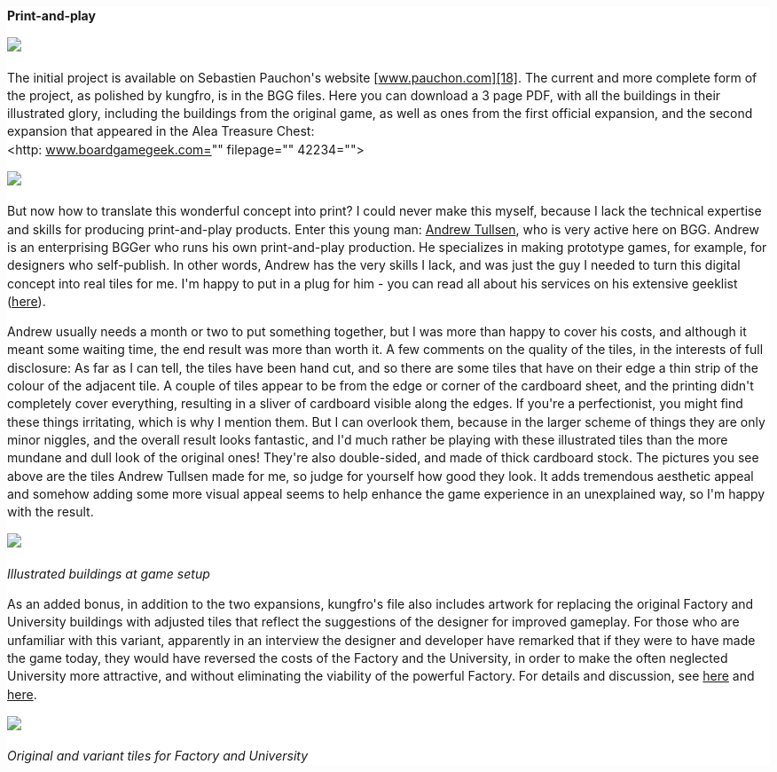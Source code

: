 **Print-and-play**  

![][33]

  
The initial project is available on Sebastien Pauchon's website [www.pauchon.com][18]. The current and more complete form of the project, as polished by kungfro, is in the BGG files. Here you can download a 3 page PDF, with all the buildings in their illustrated glory, including the buildings from the original game, as well as ones from the first official expansion, and the second expansion that appeared in the Alea Treasure Chest:  
<http: www.boardgamegeek.com="" filepage="" 42234="">

![][34]

But now how to translate this wonderful concept into print? I could never make this myself, because I lack the technical expertise and skills for producing print-and-play products. Enter this young man: [Andrew Tullsen][35], who is very active here on BGG. Andrew is an enterprising BGGer who runs his own print-and-play production. He specializes in making prototype games, for example, for designers who self-publish. In other words, Andrew has the very skills I lack, and was just the guy I needed to turn this digital concept into real tiles for me. I'm happy to put in a plug for him - you can read all about his services on his extensive geeklist ([here][36]).

Andrew usually needs a month or two to put something together, but I was more than happy to cover his costs, and although it meant some waiting time, the end result was more than worth it. A few comments on the quality of the tiles, in the interests of full disclosure: As far as I can tell, the tiles have been hand cut, and so there are some tiles that have on their edge a thin strip of the colour of the adjacent tile. A couple of tiles appear to be from the edge or corner of the cardboard sheet, and the printing didn't completely cover everything, resulting in a sliver of cardboard visible along the edges. If you're a perfectionist, you might find these things irritating, which is why I mention them. But I can overlook them, because in the larger scheme of things they are only minor niggles, and the overall result looks fantastic, and I'd much rather be playing with these illustrated tiles than the more mundane and dull look of the original ones! They're also double-sided, and made of thick cardboard stock. The pictures you see above are the tiles Andrew Tullsen made for me, so judge for yourself how good they look. It adds tremendous aesthetic appeal and somehow adding some more visual appeal seems to help enhance the game experience in an unexplained way, so I'm happy with the result.

![][37]

  
_Illustrated buildings at game setup_

As an added bonus, in addition to the two expansions, kungfro's file also includes artwork for replacing the original Factory and University buildings with adjusted tiles that reflect the suggestions of the designer for improved gameplay. For those who are unfamiliar with this variant, apparently in an interview the designer and developer have remarked that if they were to have made the game today, they would have reversed the costs of the Factory and the University, in order to make the often neglected University more attractive, and without eliminating the viability of the powerful Factory. For details and discussion, see [here][38] and [here][39].

![][40]

  
_Original and variant tiles for Factory and University_


[1]: http://cf.geekdo-images.com/images/pic983558_md.jpg
[2]: http://cf.geekdo-images.com/images/pic983546_t.jpg
[3]: /boardgame/3076/puerto-rico
[4]: http://cf.geekdo-images.com/images/pic983548_t.jpg
[5]: http://cf.geekdo-images.com/images/pic983516_t.jpg
[6]: http://cf.geekdo-images.com/images/pic983547_md.jpg
[7]: http://cf.geekdo-images.com/images/pic983579_t.jpg
[8]: http://cf.geekdo-images.com/images/pic73621_t.jpg
[9]: /boardgame/8217/san-juan
[10]: http://boardgamegeek.com/boardgameartist/11883/franz-vohwinkel
[11]: http://www.franz-vohwinkel.com
[12]: http://cf.geekdo-images.com/images/pic193419_md.jpg
[13]: http://cf.geekdo-images.com/images/pic911762_md.jpg
[14]: http://cf.geekdo-images.com/images/pic983559_md.jpg
[15]: http://boardgamegeek.com/user/s.pauchon
[16]: http://boardgamegeek.com/image/72376/puerto-rico
[17]: http://boardgamegeek.com/image/72374/puerto-rico
[18]: http://www.pauchon.com/jeux
[19]: http://cf.geekdo-images.com/images/pic981687_md.jpg
[20]: http://cf.geekdo-images.com/images/pic981848_md.jpg
[21]: http://cf.geekdo-images.com/images/pic981849_md.jpg
[22]: http://cf.geekdo-images.com/images/pic983561_md.jpg
[23]: http://www.boardgamegeek.com/image/72381/puerto-rico-expansion
[24]: http://www.boardgamegeek.com/user/Mateui
[25]: http://www.boardgamegeek.com/image/134387/puerto-rico-expansion
[26]: http://cf.geekdo-images.com/images/pic981423_md.jpg
[27]: http://cf.geekdo-images.com/images/pic981318_md.jpg
[28]: /boardgameexpansion/40688/treasure-chest
[29]: http://www.boardgamegeek.com/user/kungfro
[30]: http://www.boardgamegeek.com/thread/403279/illustrated-pr-buildings
[31]: http://www.boardgamegeek.com/user/Ponton
[32]: http://cf.geekdo-images.com/images/pic981317_md.jpg
[33]: http://cf.geekdo-images.com/images/pic983503_t.jpg
[34]: http://cf.geekdo-images.com/images/pic750424_t.jpg
[35]: http://www.boardgamegeek.com/user/Howitzer_120mm
[36]: http://www.boardgamegeek.com/geeklist/47269
[37]: http://cf.geekdo-images.com/images/pic982988_md.jpg
[38]: http://boardgamegeek.com/thread/538221/poll-would-you-play-pr-wthe-designer-suggested-ch
[39]: http://boardgamegeek.com/thread/647243/seyfarths-universityfactory-swap-proposed-house-r
[40]: http://cf.geekdo-images.com/images/pic981270_t.jpg
[41]: http://www.filosofiagames.com/nouvelles/puerto-rico-prend-des-couleurs-.php
[42]: http://www.filosofiagames.com/jeux/puerto-rico.php
[43]: http://cf.geekdo-images.com/images/pic983362.jpg
[44]: http://boardgamegeek.com/boardgameversion/24750/lacerta-polish-edition
[45]: http://boardgamegeek.com/image/270573/puerto-rico
[46]: http://cf.geekdo-images.com/images/pic983367_md.jpg
[47]: http://cf.geekdo-images.com/images/pic272311_t.jpg
[48]: http://cf.geekdo-images.com/images/pic96948_t.jpg
[49]: http://www.boardgamegeek.com/boardgameartist/11925/karim-chakroun
[50]: http://www.boardgamegeek.com/thread/244260/a-puerto-rico-redesign-for-dumb-me/page/1
[51]: http://boardgamegeek.com/boardgameartist/11858/mike-doyle
[52]: http://boardgamegeek.com/image/89247/puerto-rico
[53]: http://mdoyle2.blogspot.com/2006/07/puerto-rico-i.html
[54]: http://mdoyle2.blogspot.com/2006/07/puerto-rico-ii.html
[55]: http://cf.geekdo-images.com/images/pic89247_md.jpg
[56]: http://cf.geekdo-images.com/images/pic778650_t.jpg
[57]: http://cf.geekdo-images.com/images/pic134047_t.jpg
[58]: http://cf.geekdo-images.com/images/pic211154_t.jpg
[59]: http://cf.geekdo-images.com/images/pic816186_t.jpg
[60]: http://cf.geekdo-images.com/images/pic983009_t.jpg
[61]: http://cf.geekdo-images.com/images/pic983502_t.jpg
[62]: /thread/643482/puerto-rico-10th-anniversary-edition